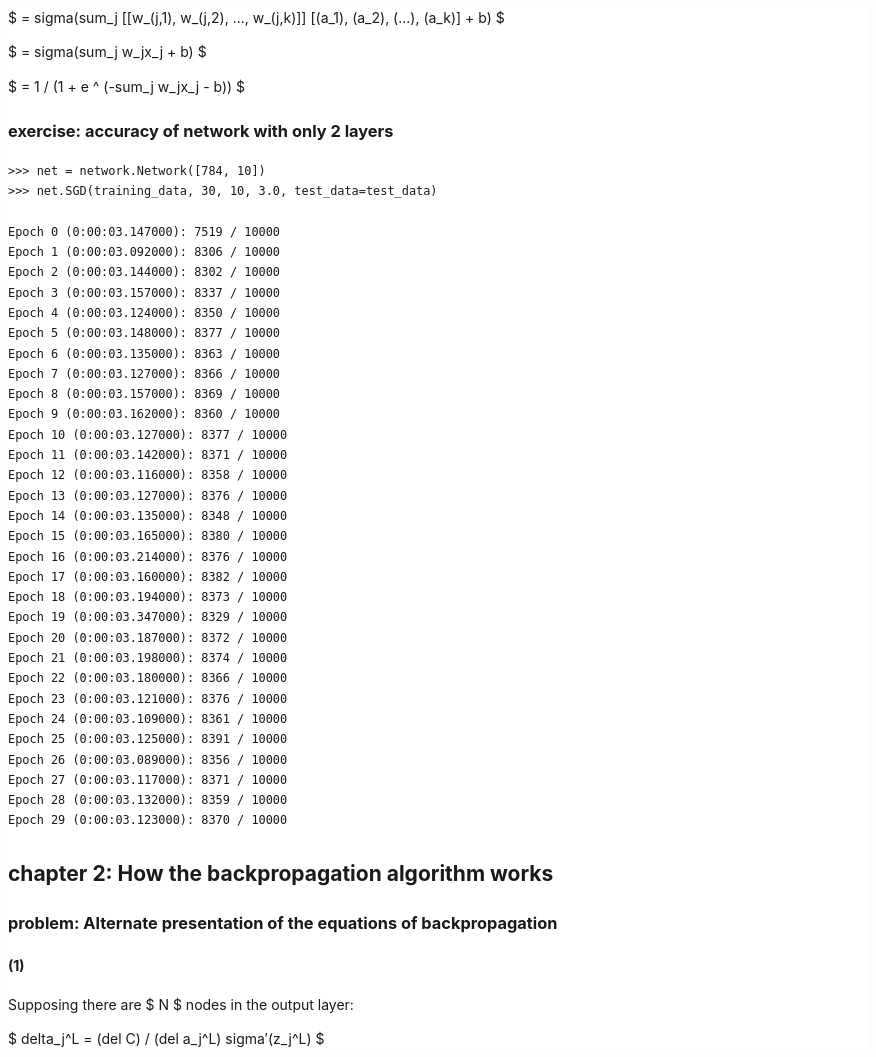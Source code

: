 $ = sigma(sum_j [[w_(j,1), w_(j,2), ..., w_(j,k)]] [(a_1), (a_2), (...), (a_k)] + b) $

$ = sigma(sum_j w_jx_j + b) $

$ = 1 / (1 + e ^ (-sum_j w_jx_j - b)) $

### exercise: accuracy of network with only 2 layers

    >>> net = network.Network([784, 10])
    >>> net.SGD(training_data, 30, 10, 3.0, test_data=test_data)
    
    Epoch 0 (0:00:03.147000): 7519 / 10000
    Epoch 1 (0:00:03.092000): 8306 / 10000
    Epoch 2 (0:00:03.144000): 8302 / 10000
    Epoch 3 (0:00:03.157000): 8337 / 10000
    Epoch 4 (0:00:03.124000): 8350 / 10000
    Epoch 5 (0:00:03.148000): 8377 / 10000
    Epoch 6 (0:00:03.135000): 8363 / 10000
    Epoch 7 (0:00:03.127000): 8366 / 10000
    Epoch 8 (0:00:03.157000): 8369 / 10000
    Epoch 9 (0:00:03.162000): 8360 / 10000
    Epoch 10 (0:00:03.127000): 8377 / 10000
    Epoch 11 (0:00:03.142000): 8371 / 10000
    Epoch 12 (0:00:03.116000): 8358 / 10000
    Epoch 13 (0:00:03.127000): 8376 / 10000
    Epoch 14 (0:00:03.135000): 8348 / 10000
    Epoch 15 (0:00:03.165000): 8380 / 10000
    Epoch 16 (0:00:03.214000): 8376 / 10000
    Epoch 17 (0:00:03.160000): 8382 / 10000
    Epoch 18 (0:00:03.194000): 8373 / 10000
    Epoch 19 (0:00:03.347000): 8329 / 10000
    Epoch 20 (0:00:03.187000): 8372 / 10000
    Epoch 21 (0:00:03.198000): 8374 / 10000
    Epoch 22 (0:00:03.180000): 8366 / 10000
    Epoch 23 (0:00:03.121000): 8376 / 10000
    Epoch 24 (0:00:03.109000): 8361 / 10000
    Epoch 25 (0:00:03.125000): 8391 / 10000
    Epoch 26 (0:00:03.089000): 8356 / 10000
    Epoch 27 (0:00:03.117000): 8371 / 10000
    Epoch 28 (0:00:03.132000): 8359 / 10000
    Epoch 29 (0:00:03.123000): 8370 / 10000

## chapter 2: How the backpropagation algorithm works

### problem: Alternate presentation of the equations of backpropagation

#### (1)

Supposing there are $ N $ nodes in the output layer:

$ delta_j^L = (del C) / (del a_j^L) sigma′(z_j^L) $
